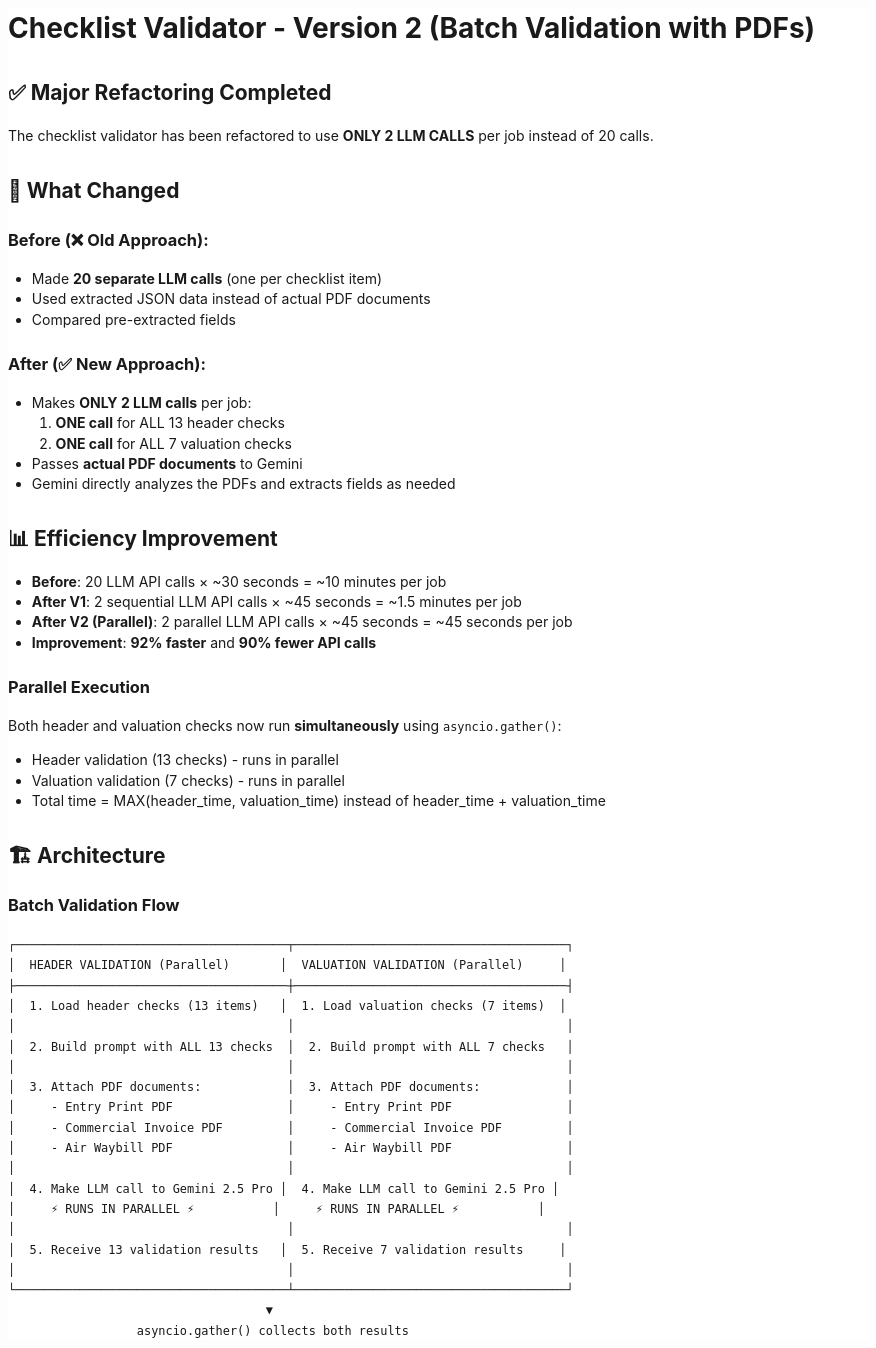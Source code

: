 # Checklist Validator - Version 2 (Batch Validation with PDFs)

## ✅ Major Refactoring Completed

The checklist validator has been refactored to use **ONLY 2 LLM CALLS** per job instead of 20 calls.

## 🔄 What Changed

### Before (❌ Old Approach):
- Made **20 separate LLM calls** (one per checklist item)
- Used extracted JSON data instead of actual PDF documents
- Compared pre-extracted fields

### After (✅ New Approach):
- Makes **ONLY 2 LLM calls** per job:
  1. **ONE call** for ALL 13 header checks
  2. **ONE call** for ALL 7 valuation checks
- Passes **actual PDF documents** to Gemini
- Gemini directly analyzes the PDFs and extracts fields as needed

## 📊 Efficiency Improvement

- **Before**: 20 LLM API calls × ~30 seconds = ~10 minutes per job
- **After V1**: 2 sequential LLM API calls × ~45 seconds = ~1.5 minutes per job
- **After V2 (Parallel)**: 2 parallel LLM API calls × ~45 seconds = ~45 seconds per job
- **Improvement**: **92% faster** and **90% fewer API calls**

### Parallel Execution
Both header and valuation checks now run **simultaneously** using `asyncio.gather()`:
- Header validation (13 checks) - runs in parallel
- Valuation validation (7 checks) - runs in parallel
- Total time = MAX(header_time, valuation_time) instead of header_time + valuation_time

## 🏗️ Architecture

### Batch Validation Flow

```
┌──────────────────────────────────────┬──────────────────────────────────────┐
│  HEADER VALIDATION (Parallel)       │  VALUATION VALIDATION (Parallel)     │
├──────────────────────────────────────┼──────────────────────────────────────┤
│  1. Load header checks (13 items)   │  1. Load valuation checks (7 items)  │
│                                      │                                      │
│  2. Build prompt with ALL 13 checks  │  2. Build prompt with ALL 7 checks   │
│                                      │                                      │
│  3. Attach PDF documents:            │  3. Attach PDF documents:            │
│     - Entry Print PDF                │     - Entry Print PDF                │
│     - Commercial Invoice PDF         │     - Commercial Invoice PDF         │
│     - Air Waybill PDF                │     - Air Waybill PDF                │
│                                      │                                      │
│  4. Make LLM call to Gemini 2.5 Pro │  4. Make LLM call to Gemini 2.5 Pro │
│     ⚡ RUNS IN PARALLEL ⚡           │     ⚡ RUNS IN PARALLEL ⚡           │
│                                      │                                      │
│  5. Receive 13 validation results   │  5. Receive 7 validation results     │
│                                      │                                      │
└──────────────────────────────────────┴──────────────────────────────────────┘
                                    ▼
                  asyncio.gather() collects both results
```